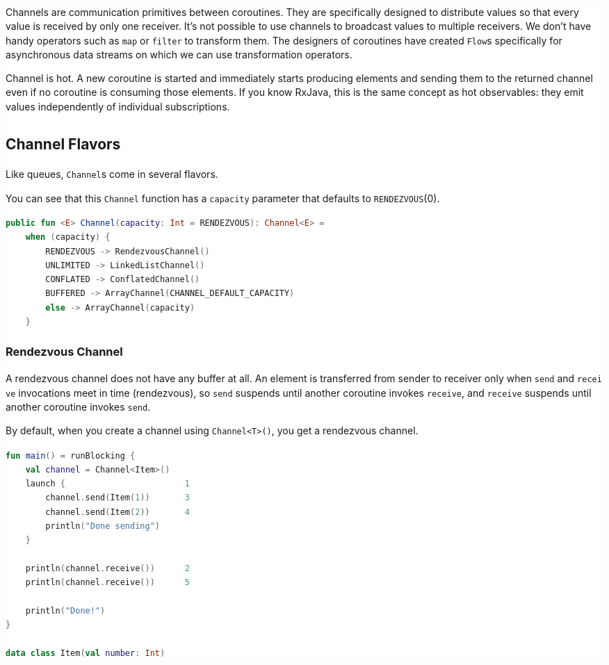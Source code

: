 Channels are communication primitives between coroutines. They are specifically designed to distribute values so that every value is received by only one receiver. It’s not possible to use channels to broadcast values to multiple receivers. We don’t have handy operators such as `map` or `filter` to transform them. The designers of coroutines have created `Flow`s specifically for asynchronous data streams on which we can use transformation operators. 

Channel is hot. A new coroutine is started and immediately starts producing elements and sending them to the returned channel even if no coroutine is consuming those elements. If you know RxJava, this is the same concept as hot observables: they emit values independently of individual subscriptions. 

## Channel Flavors

Like queues, `Channel`s come in several flavors. 

You can see that this `Channel` function has a `capacity` parameter that defaults to `RENDEZVOUS`(0). 

```kotlin
public fun <E> Channel(capacity: Int = RENDEZVOUS): Channel<E> =
    when (capacity) {
        RENDEZVOUS -> RendezvousChannel()
        UNLIMITED -> LinkedListChannel()
        CONFLATED -> ConflatedChannel()
        BUFFERED -> ArrayChannel(CHANNEL_DEFAULT_CAPACITY)
        else -> ArrayChannel(capacity)
    }
```

### Rendezvous Channel

A rendezvous channel does not have any buffer at all. An element is transferred from sender to receiver only when `send` and `receive` invocations meet in time (rendezvous), so `send` suspends until another coroutine invokes `receive`, and `receive` suspends until another coroutine invokes `send`.

By default, when you create a channel using `Channel<T>()`, you get a rendezvous channel.

```kotlin
fun main() = runBlocking {
    val channel = Channel<Item>()
    launch {                        1
        channel.send(Item(1))       3
        channel.send(Item(2))       4
        println("Done sending")
    }

    println(channel.receive())      2
    println(channel.receive())      5

    println("Done!")
}

data class Item(val number: Int)
```
